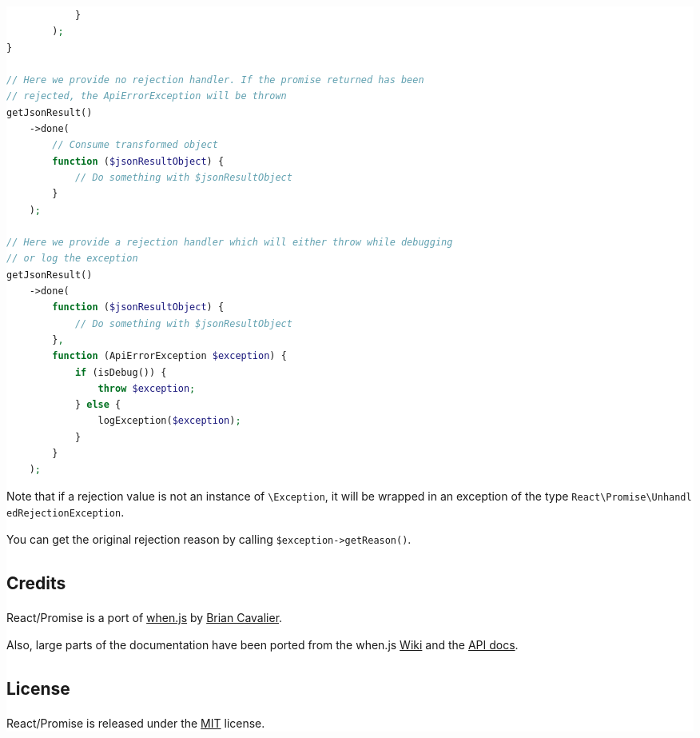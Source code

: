 ```php
            }
        );
}

// Here we provide no rejection handler. If the promise returned has been
// rejected, the ApiErrorException will be thrown
getJsonResult()
    ->done(
        // Consume transformed object
        function ($jsonResultObject) {
            // Do something with $jsonResultObject
        }
    );

// Here we provide a rejection handler which will either throw while debugging
// or log the exception
getJsonResult()
    ->done(
        function ($jsonResultObject) {
            // Do something with $jsonResultObject
        },
        function (ApiErrorException $exception) {
            if (isDebug()) {
                throw $exception;
            } else {
                logException($exception);
            }
        }
    );
```

Note that if a rejection value is not an instance of `\Exception`, it will be
wrapped in an exception of the type `React\Promise\UnhandledRejectionException`.

You can get the original rejection reason by calling `$exception->getReason()`.

Credits
-------

React/Promise is a port of [when.js](https://github.com/cujojs/when)
by [Brian Cavalier](https://github.com/briancavalier).

Also, large parts of the documentation have been ported from the when.js
[Wiki](https://github.com/cujojs/when/wiki) and the
[API docs](https://github.com/cujojs/when/blob/master/docs/api.md).

License
-------

React/Promise is released under the [MIT](https://github.com/reactphp/promise/blob/master/LICENSE) license.
